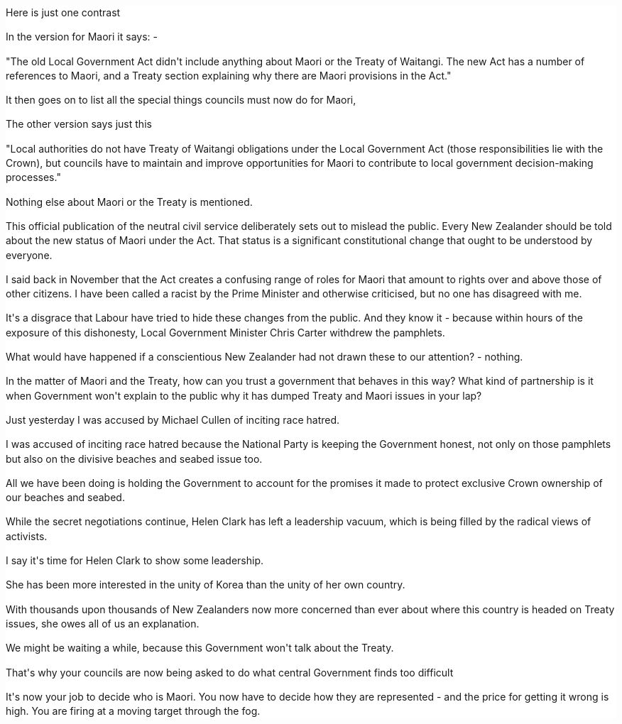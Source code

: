 Here is just one contrast

In the version for Maori it says: -

"The old Local Government Act didn't include anything about Maori or the Treaty of Waitangi. The new Act has a number of references to Maori, and a Treaty section explaining why there are Maori provisions in the Act."

It then goes on to list all the special things councils must now do for Maori,

The other version says just this

"Local authorities do not have Treaty of Waitangi obligations under the Local Government Act (those responsibilities lie with the Crown), but councils have to maintain and improve opportunities for Maori to contribute to local government decision-making processes."

Nothing else about Maori or the Treaty is mentioned.

This official publication of the neutral civil service deliberately sets out to mislead the public. Every New Zealander should be told about the new status of Maori under the Act. That status is a significant constitutional change that ought to be understood by everyone.

I said back in November that the Act creates a confusing range of roles for Maori that amount to rights over and above those of other citizens. I have been called a racist by the Prime Minister and otherwise criticised, but no one has disagreed with me.

It's a disgrace that Labour have tried to hide these changes from the public. And they know it - because within hours of the exposure of this dishonesty, Local Government Minister Chris Carter withdrew the pamphlets.

What would have happened if a conscientious New Zealander had not drawn these to our attention? - nothing.

In the matter of Maori and the Treaty, how can you trust a government that behaves in this way? What kind of partnership is it when Government won't explain to the public why it has dumped Treaty and Maori issues in your lap?

Just yesterday I was accused by Michael Cullen of inciting race hatred.

I was accused of inciting race hatred because the National Party is keeping the Government honest, not only on those pamphlets but also on the divisive beaches and seabed issue too.

All we have been doing is holding the Government to account for the promises it made to protect exclusive Crown ownership of our beaches and seabed.

While the secret negotiations continue, Helen Clark has left a leadership vacuum, which is being filled by the radical views of activists.

I say it's time for Helen Clark to show some leadership.

She has been more interested in the unity of Korea than the unity of her own country.

With thousands upon thousands of New Zealanders now more concerned than ever about where this country is headed on Treaty issues, she owes all of us an explanation.

We might be waiting a while, because this Government won't talk about the Treaty.

That's why your councils are now being asked to do what central Government finds too difficult

It's now your job to decide who is Maori. You now have to decide how they are represented - and the price for getting it wrong is high. You are firing at a moving target through the fog.
